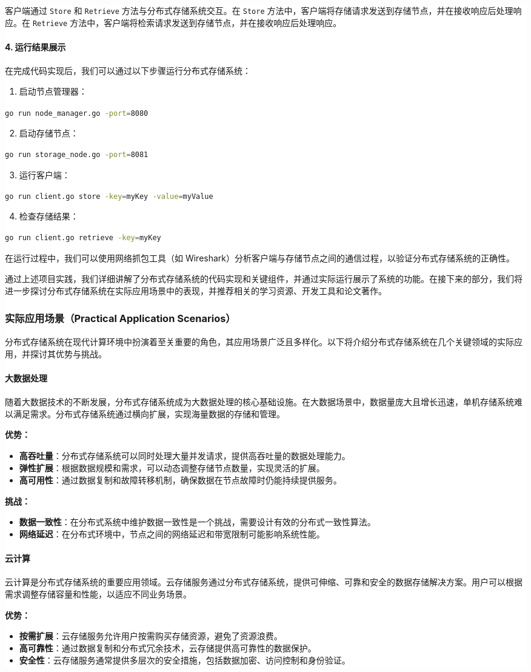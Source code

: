 客户端通过 `Store` 和 `Retrieve` 方法与分布式存储系统交互。在 `Store` 方法中，客户端将存储请求发送到存储节点，并在接收响应后处理响应。在 `Retrieve` 方法中，客户端将检索请求发送到存储节点，并在接收响应后处理响应。

#### 4. 运行结果展示

在完成代码实现后，我们可以通过以下步骤运行分布式存储系统：

1. 启动节点管理器：

```bash
go run node_manager.go -port=8080
```

2. 启动存储节点：

```bash
go run storage_node.go -port=8081
```

3. 运行客户端：

```bash
go run client.go store -key=myKey -value=myValue
```

4. 检查存储结果：

```bash
go run client.go retrieve -key=myKey
```

在运行过程中，我们可以使用网络抓包工具（如 Wireshark）分析客户端与存储节点之间的通信过程，以验证分布式存储系统的正确性。

通过上述项目实践，我们详细讲解了分布式存储系统的代码实现和关键组件，并通过实际运行展示了系统的功能。在接下来的部分，我们将进一步探讨分布式存储系统在实际应用场景中的表现，并推荐相关的学习资源、开发工具和论文著作。

### 实际应用场景（Practical Application Scenarios）

分布式存储系统在现代计算环境中扮演着至关重要的角色，其应用场景广泛且多样化。以下将介绍分布式存储系统在几个关键领域的实际应用，并探讨其优势与挑战。

#### 大数据处理

随着大数据技术的不断发展，分布式存储系统成为大数据处理的核心基础设施。在大数据场景中，数据量庞大且增长迅速，单机存储系统难以满足需求。分布式存储系统通过横向扩展，实现海量数据的存储和管理。

**优势：**
- **高吞吐量**：分布式存储系统可以同时处理大量并发请求，提供高吞吐量的数据处理能力。
- **弹性扩展**：根据数据规模和需求，可以动态调整存储节点数量，实现灵活的扩展。
- **高可用性**：通过数据复制和故障转移机制，确保数据在节点故障时仍能持续提供服务。

**挑战：**
- **数据一致性**：在分布式系统中维护数据一致性是一个挑战，需要设计有效的分布式一致性算法。
- **网络延迟**：在分布式环境中，节点之间的网络延迟和带宽限制可能影响系统性能。

#### 云计算

云计算是分布式存储系统的重要应用领域。云存储服务通过分布式存储系统，提供可伸缩、可靠和安全的数据存储解决方案。用户可以根据需求调整存储容量和性能，以适应不同业务场景。

**优势：**
- **按需扩展**：云存储服务允许用户按需购买存储资源，避免了资源浪费。
- **高可靠性**：通过数据复制和分布式冗余技术，云存储提供高可靠性的数据保护。
- **安全性**：云存储服务通常提供多层次的安全措施，包括数据加密、访问控制和身份验证。
